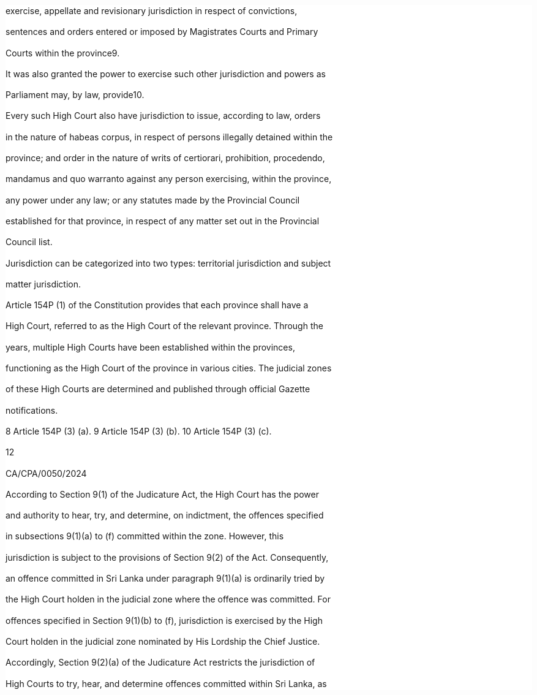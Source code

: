 exercise, appellate and revisionary jurisdiction in respect of convictions,

sentences and orders entered or imposed by Magistrates Courts and Primary

Courts within the province9.

It was also granted the power to exercise such other jurisdiction and powers as

Parliament may, by law, provide10.

Every such High Court also have jurisdiction to issue, according to law, orders

in the nature of habeas corpus, in respect of persons illegally detained within the

province; and order in the nature of writs of certiorari, prohibition, procedendo,

mandamus and quo warranto against any person exercising, within the province,

any power under any law; or any statutes made by the Provincial Council

established for that province, in respect of any matter set out in the Provincial

Council list.

Jurisdiction can be categorized into two types: territorial jurisdiction and subject

matter jurisdiction.

Article 154P (1) of the Constitution provides that each province shall have a

High Court, referred to as the High Court of the relevant province. Through the

years, multiple High Courts have been established within the provinces,

functioning as the High Court of the province in various cities. The judicial zones

of these High Courts are determined and published through official Gazette

notifications.

8 Article 154P (3) (a). 9 Article 154P (3) (b). 10 Article 154P (3) (c).

12

CA/CPA/0050/2024

According to Section 9(1) of the Judicature Act, the High Court has the power

and authority to hear, try, and determine, on indictment, the offences specified

in subsections 9(1)(a) to (f) committed within the zone. However, this

jurisdiction is subject to the provisions of Section 9(2) of the Act. Consequently,

an offence committed in Sri Lanka under paragraph 9(1)(a) is ordinarily tried by

the High Court holden in the judicial zone where the offence was committed. For

offences specified in Section 9(1)(b) to (f), jurisdiction is exercised by the High

Court holden in the judicial zone nominated by His Lordship the Chief Justice.

Accordingly, Section 9(2)(a) of the Judicature Act restricts the jurisdiction of

High Courts to try, hear, and determine offences committed within Sri Lanka, as
